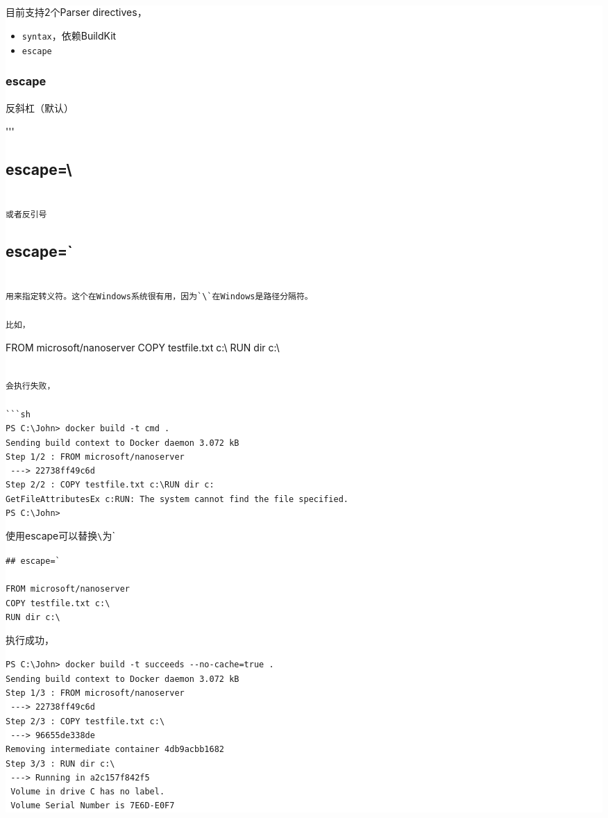 目前支持2个Parser directives，

- `syntax`，依赖BuildKit
- `escape`

### escape

反斜杠（默认）

'''
## escape=\
```

或者反引号

```
## escape=`
```

用来指定转义符。这个在Windows系统很有用，因为`\`在Windows是路径分隔符。

比如，

```
FROM microsoft/nanoserver
COPY testfile.txt c:\\
RUN dir c:\
```

会执行失败，

```sh
PS C:\John> docker build -t cmd .
Sending build context to Docker daemon 3.072 kB
Step 1/2 : FROM microsoft/nanoserver
 ---> 22738ff49c6d
Step 2/2 : COPY testfile.txt c:\RUN dir c:
GetFileAttributesEx c:RUN: The system cannot find the file specified.
PS C:\John>
```

使用escape可以替换`\`为`

```
## escape=`

FROM microsoft/nanoserver
COPY testfile.txt c:\
RUN dir c:\
```

执行成功，

```shell
PS C:\John> docker build -t succeeds --no-cache=true .
Sending build context to Docker daemon 3.072 kB
Step 1/3 : FROM microsoft/nanoserver
 ---> 22738ff49c6d
Step 2/3 : COPY testfile.txt c:\
 ---> 96655de338de
Removing intermediate container 4db9acbb1682
Step 3/3 : RUN dir c:\
 ---> Running in a2c157f842f5
 Volume in drive C has no label.
 Volume Serial Number is 7E6D-E0F7

```